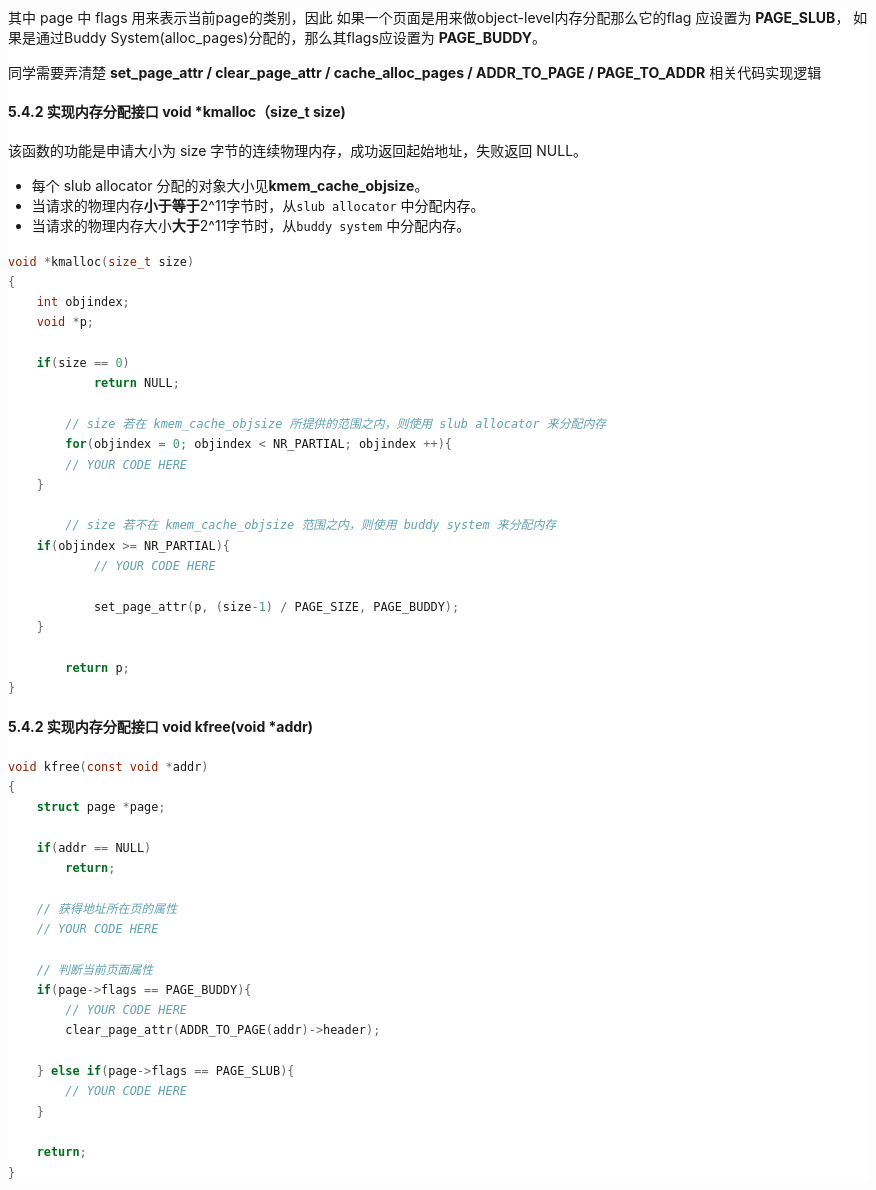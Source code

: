 其中 page 中 flags 用来表示当前page的类别，因此 如果一个页面是用来做object-level内存分配那么它的flag 应设置为 **PAGE_SLUB**， 如果是通过Buddy System(alloc_pages)分配的，那么其flags应设置为 **PAGE_BUDDY**。

同学需要弄清楚 **set_page_attr / clear_page_attr / cache_alloc_pages / ADDR_TO_PAGE / PAGE_TO_ADDR** 相关代码实现逻辑

#### 5.4.2 实现内存分配接口 void *kmalloc（size_t size)

该函数的功能是申请大小为 size 字节的连续物理内存，成功返回起始地址，失败返回 NULL。

+ 每个 slub allocator 分配的对象大小见**kmem_cache_objsize**。
+ 当请求的物理内存**小于等于**2^11字节时，从`slub allocator` 中分配内存。
+ 当请求的物理内存大小**大于**2^11字节时，从`buddy system` 中分配内存。

```c
void *kmalloc(size_t size)
{
	int objindex;
	void *p;

	if(size == 0)
            return NULL;

        // size 若在 kmem_cache_objsize 所提供的范围之内，则使用 slub allocator 来分配内存
        for(objindex = 0; objindex < NR_PARTIAL; objindex ++){
	    // YOUR CODE HERE
	}
 
        // size 若不在 kmem_cache_objsize 范围之内，则使用 buddy system 来分配内存
	if(objindex >= NR_PARTIAL){
            // YOUR CODE HERE

            set_page_attr(p, (size-1) / PAGE_SIZE, PAGE_BUDDY);
	}

        return p;
}
```

#### 5.4.2 实现内存分配接口 void kfree(void *addr)

```c
void kfree(const void *addr)
{
    struct page *page;

    if(addr == NULL)
        return;

    // 获得地址所在页的属性
    // YOUR CODE HERE

    // 判断当前页面属性
    if(page->flags == PAGE_BUDDY){
        // YOUR CODE HERE
        clear_page_attr(ADDR_TO_PAGE(addr)->header);

    } else if(page->flags == PAGE_SLUB){
        // YOUR CODE HERE
    }

    return;
}
```

